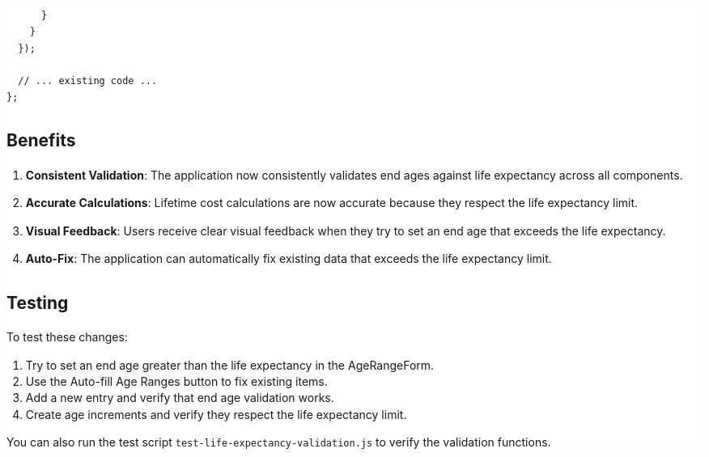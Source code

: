 ```tsx
      }
    }
  });
  
  // ... existing code ...
};
```

## Benefits

1. **Consistent Validation**: The application now consistently validates end ages against life expectancy across all components.

2. **Accurate Calculations**: Lifetime cost calculations are now accurate because they respect the life expectancy limit.

3. **Visual Feedback**: Users receive clear visual feedback when they try to set an end age that exceeds the life expectancy.

4. **Auto-Fix**: The application can automatically fix existing data that exceeds the life expectancy limit.

## Testing

To test these changes:

1. Try to set an end age greater than the life expectancy in the AgeRangeForm.
2. Use the Auto-fill Age Ranges button to fix existing items.
3. Add a new entry and verify that end age validation works.
4. Create age increments and verify they respect the life expectancy limit.

You can also run the test script `test-life-expectancy-validation.js` to verify the validation functions.
